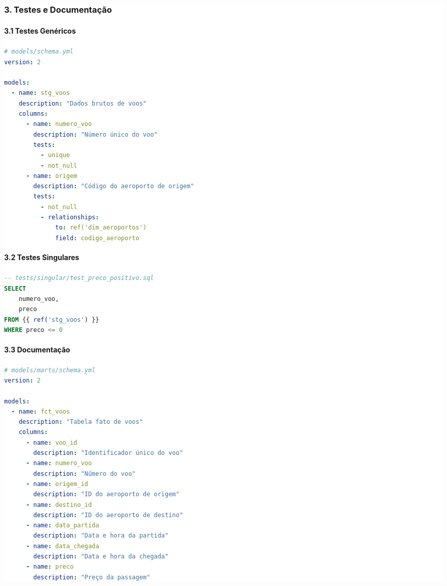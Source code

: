 ### 3. Testes e Documentação

#### 3.1 Testes Genéricos
```yaml
# models/schema.yml
version: 2

models:
  - name: stg_voos
    description: "Dados brutos de voos"
    columns:
      - name: numero_voo
        description: "Número único do voo"
        tests:
          - unique
          - not_null
      - name: origem
        description: "Código do aeroporto de origem"
        tests:
          - not_null
          - relationships:
              to: ref('dim_aeroportos')
              field: codigo_aeroporto
```

#### 3.2 Testes Singulares
```sql
-- tests/singular/test_preco_positivo.sql
SELECT
    numero_voo,
    preco
FROM {{ ref('stg_voos') }}
WHERE preco <= 0
```

#### 3.3 Documentação
```yaml
# models/marts/schema.yml
version: 2

models:
  - name: fct_voos
    description: "Tabela fato de voos"
    columns:
      - name: voo_id
        description: "Identificador único do voo"
      - name: numero_voo
        description: "Número do voo"
      - name: origem_id
        description: "ID do aeroporto de origem"
      - name: destino_id
        description: "ID do aeroporto de destino"
      - name: data_partida
        description: "Data e hora da partida"
      - name: data_chegada
        description: "Data e hora da chegada"
      - name: preco
        description: "Preço da passagem"
```
